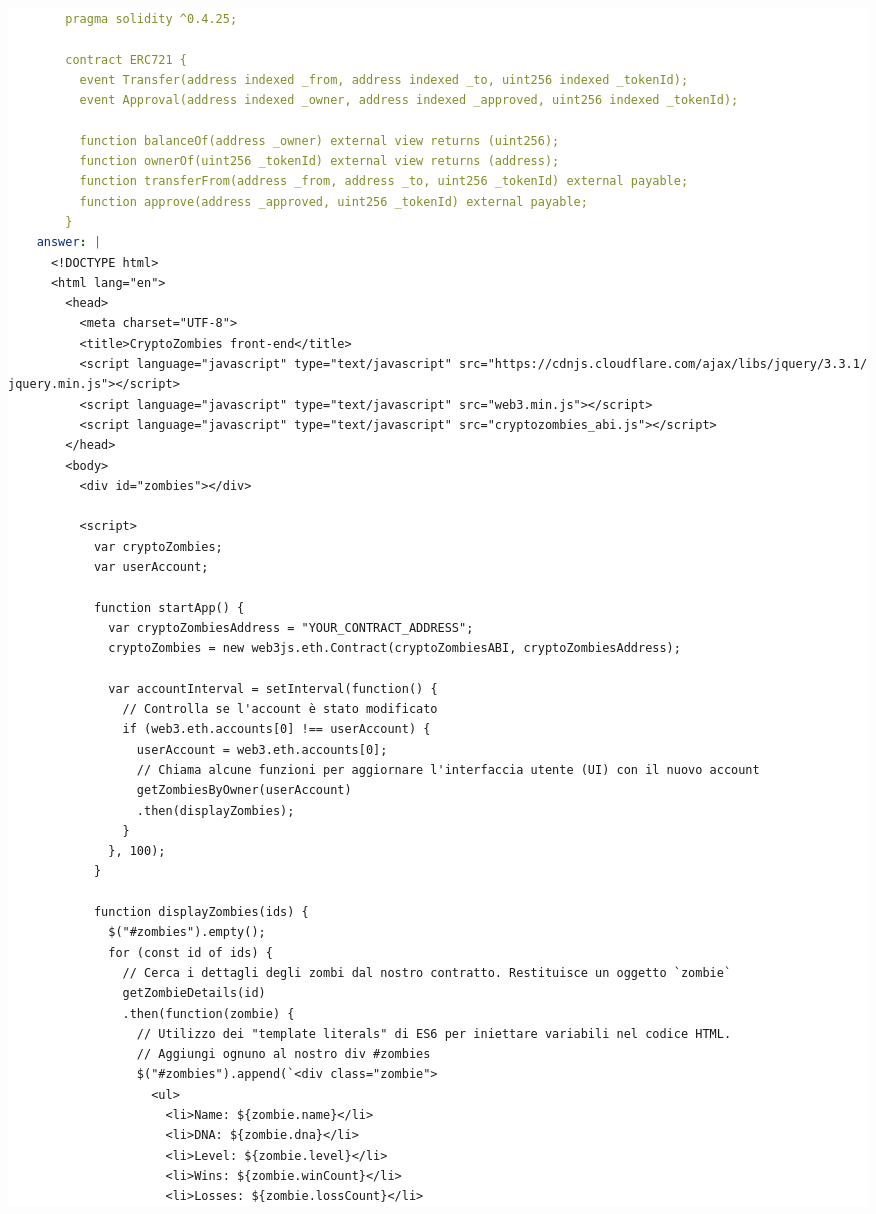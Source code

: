 ```yaml
        pragma solidity ^0.4.25;

        contract ERC721 {
          event Transfer(address indexed _from, address indexed _to, uint256 indexed _tokenId);
          event Approval(address indexed _owner, address indexed _approved, uint256 indexed _tokenId);

          function balanceOf(address _owner) external view returns (uint256);
          function ownerOf(uint256 _tokenId) external view returns (address);
          function transferFrom(address _from, address _to, uint256 _tokenId) external payable;
          function approve(address _approved, uint256 _tokenId) external payable;
        }
    answer: |
      <!DOCTYPE html>
      <html lang="en">
        <head>
          <meta charset="UTF-8">
          <title>CryptoZombies front-end</title>
          <script language="javascript" type="text/javascript" src="https://cdnjs.cloudflare.com/ajax/libs/jquery/3.3.1/jquery.min.js"></script>
          <script language="javascript" type="text/javascript" src="web3.min.js"></script>
          <script language="javascript" type="text/javascript" src="cryptozombies_abi.js"></script>
        </head>
        <body>
          <div id="zombies"></div>

          <script>
            var cryptoZombies;
            var userAccount;

            function startApp() {
              var cryptoZombiesAddress = "YOUR_CONTRACT_ADDRESS";
              cryptoZombies = new web3js.eth.Contract(cryptoZombiesABI, cryptoZombiesAddress);

              var accountInterval = setInterval(function() {
                // Controlla se l'account è stato modificato
                if (web3.eth.accounts[0] !== userAccount) {
                  userAccount = web3.eth.accounts[0];
                  // Chiama alcune funzioni per aggiornare l'interfaccia utente (UI) con il nuovo account
                  getZombiesByOwner(userAccount)
                  .then(displayZombies);
                }
              }, 100);
            }

            function displayZombies(ids) {
              $("#zombies").empty();
              for (const id of ids) {
                // Cerca i dettagli degli zombi dal nostro contratto. Restituisce un oggetto `zombie`
                getZombieDetails(id)
                .then(function(zombie) {
                  // Utilizzo dei "template literals" di ES6 per iniettare variabili nel codice HTML.
                  // Aggiungi ognuno al nostro div #zombies
                  $("#zombies").append(`<div class="zombie">
                    <ul>
                      <li>Name: ${zombie.name}</li>
                      <li>DNA: ${zombie.dna}</li>
                      <li>Level: ${zombie.level}</li>
                      <li>Wins: ${zombie.winCount}</li>
                      <li>Losses: ${zombie.lossCount}</li>
```